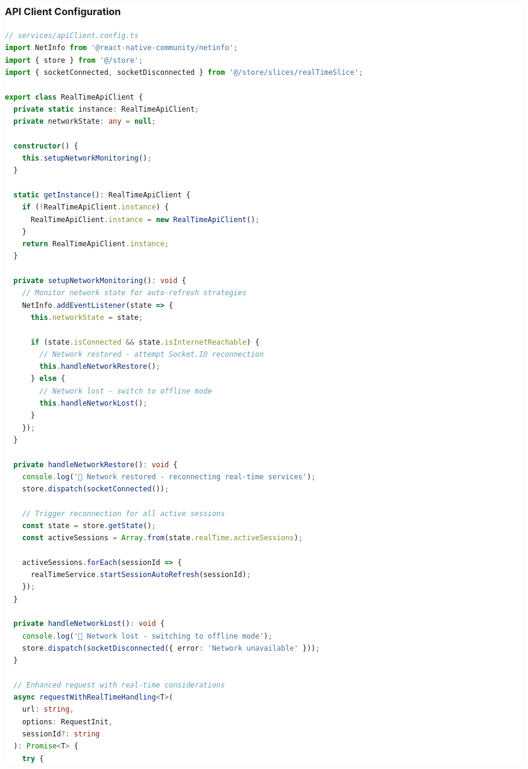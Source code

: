 ### API Client Configuration

```typescript
// services/apiClient.config.ts
import NetInfo from '@react-native-community/netinfo';
import { store } from '@/store';
import { socketConnected, socketDisconnected } from '@/store/slices/realTimeSlice';

export class RealTimeApiClient {
  private static instance: RealTimeApiClient;
  private networkState: any = null;

  constructor() {
    this.setupNetworkMonitoring();
  }

  static getInstance(): RealTimeApiClient {
    if (!RealTimeApiClient.instance) {
      RealTimeApiClient.instance = new RealTimeApiClient();
    }
    return RealTimeApiClient.instance;
  }

  private setupNetworkMonitoring(): void {
    // Monitor network state for auto-refresh strategies
    NetInfo.addEventListener(state => {
      this.networkState = state;
      
      if (state.isConnected && state.isInternetReachable) {
        // Network restored - attempt Socket.IO reconnection
        this.handleNetworkRestore();
      } else {
        // Network lost - switch to offline mode
        this.handleNetworkLost();
      }
    });
  }

  private handleNetworkRestore(): void {
    console.log('📶 Network restored - reconnecting real-time services');
    store.dispatch(socketConnected());
    
    // Trigger reconnection for all active sessions
    const state = store.getState();
    const activeSessions = Array.from(state.realTime.activeSessions);
    
    activeSessions.forEach(sessionId => {
      realTimeService.startSessionAutoRefresh(sessionId);
    });
  }

  private handleNetworkLost(): void {
    console.log('📴 Network lost - switching to offline mode');
    store.dispatch(socketDisconnected({ error: 'Network unavailable' }));
  }

  // Enhanced request with real-time considerations
  async requestWithRealTimeHandling<T>(
    url: string,
    options: RequestInit,
    sessionId?: string
  ): Promise<T> {
    try {
```